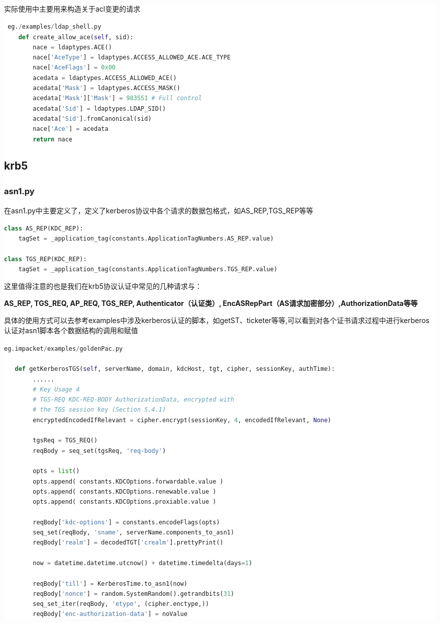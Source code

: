实际使用中主要用来构造关于acl变更的请求

```python
 eg./examples/ldap_shell.py
    def create_allow_ace(self, sid):
        nace = ldaptypes.ACE()
        nace['AceType'] = ldaptypes.ACCESS_ALLOWED_ACE.ACE_TYPE
        nace['AceFlags'] = 0x00
        acedata = ldaptypes.ACCESS_ALLOWED_ACE()
        acedata['Mask'] = ldaptypes.ACCESS_MASK()
        acedata['Mask']['Mask'] = 983551 # Full control
        acedata['Sid'] = ldaptypes.LDAP_SID()
        acedata['Sid'].fromCanonical(sid)
        nace['Ace'] = acedata
        return nace
```

## krb5

### asn1.py

在asn1.py中主要定义了，定义了kerberos协议中各个请求的数据包格式，如AS_REP,TGS_REP等等

```python
class AS_REP(KDC_REP):
    tagSet = _application_tag(constants.ApplicationTagNumbers.AS_REP.value)

class TGS_REP(KDC_REP):
    tagSet = _application_tag(constants.ApplicationTagNumbers.TGS_REP.value)
```

这里值得注意的也是我们在krb5协议认证中常见的几种请求与：

**AS_REP, TGS_REQ, AP_REQ, TGS_REP, Authenticator（认证类）, EncASRepPart（AS请求加密部分）,AuthorizationData等等**

具体的使用方式可以去参考examples中涉及kerberos认证的脚本，如getST、ticketer等等,可以看到对各个证书请求过程中进行kerberos认证对asn1脚本各个数据结构的调用和赋值

````python
eg.impacket/examples/goldenPac.py 

   def getKerberosTGS(self, serverName, domain, kdcHost, tgt, cipher, sessionKey, authTime):
        ......
        # Key Usage 4
        # TGS-REQ KDC-REQ-BODY AuthorizationData, encrypted with
        # the TGS session key (Section 5.4.1)
        encryptedEncodedIfRelevant = cipher.encrypt(sessionKey, 4, encodedIfRelevant, None)

        tgsReq = TGS_REQ()
        reqBody = seq_set(tgsReq, 'req-body')

        opts = list()
        opts.append( constants.KDCOptions.forwardable.value )
        opts.append( constants.KDCOptions.renewable.value )
        opts.append( constants.KDCOptions.proxiable.value )

        reqBody['kdc-options'] = constants.encodeFlags(opts)
        seq_set(reqBody, 'sname', serverName.components_to_asn1)
        reqBody['realm'] = decodedTGT['crealm'].prettyPrint()

        now = datetime.datetime.utcnow() + datetime.timedelta(days=1)

        reqBody['till'] = KerberosTime.to_asn1(now)
        reqBody['nonce'] = random.SystemRandom().getrandbits(31)
        seq_set_iter(reqBody, 'etype', (cipher.enctype,))
        reqBody['enc-authorization-data'] = noValue
````